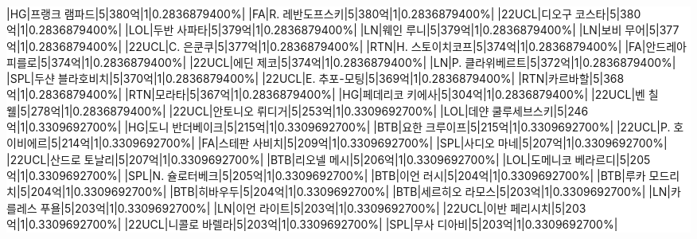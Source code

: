 |HG|프랭크 램파드|5|380억|1|0.2836879400%|
|FA|R. 레반도프스키|5|380억|1|0.2836879400%|
|22UCL|디오구 코스타|5|380억|1|0.2836879400%|
|LOL|두반 사파타|5|379억|1|0.2836879400%|
|LN|웨인 루니|5|379억|1|0.2836879400%|
|LN|보비 무어|5|377억|1|0.2836879400%|
|22UCL|C. 은쿤쿠|5|377억|1|0.2836879400%|
|RTN|H. 스토이치코프|5|374억|1|0.2836879400%|
|FA|안드레아 피를로|5|374억|1|0.2836879400%|
|22UCL|에딘 제코|5|374억|1|0.2836879400%|
|LN|P. 클라위베르트|5|372억|1|0.2836879400%|
|SPL|두샨 블라호비치|5|370억|1|0.2836879400%|
|22UCL|E. 추포-모팅|5|369억|1|0.2836879400%|
|RTN|카르바할|5|368억|1|0.2836879400%|
|RTN|모라타|5|367억|1|0.2836879400%|
|HG|페데리코 키에사|5|304억|1|0.2836879400%|
|22UCL|벤 칠웰|5|278억|1|0.2836879400%|
|22UCL|안토니오 뤼디거|5|253억|1|0.3309692700%|
|LOL|데얀 쿨루세브스키|5|246억|1|0.3309692700%|
|HG|도니 반더베이크|5|215억|1|0.3309692700%|
|BTB|요한 크루이프|5|215억|1|0.3309692700%|
|22UCL|P. 호이비에르|5|214억|1|0.3309692700%|
|FA|스테판 사비치|5|209억|1|0.3309692700%|
|SPL|사디오 마네|5|207억|1|0.3309692700%|
|22UCL|산드로 토날리|5|207억|1|0.3309692700%|
|BTB|리오넬 메시|5|206억|1|0.3309692700%|
|LOL|도메니코 베라르디|5|205억|1|0.3309692700%|
|SPL|N. 슐로터베크|5|205억|1|0.3309692700%|
|BTB|이언 러시|5|204억|1|0.3309692700%|
|BTB|루카 모드리치|5|204억|1|0.3309692700%|
|BTB|히바우두|5|204억|1|0.3309692700%|
|BTB|세르히오 라모스|5|203억|1|0.3309692700%|
|LN|카를레스 푸욜|5|203억|1|0.3309692700%|
|LN|이언 라이트|5|203억|1|0.3309692700%|
|22UCL|이반 페리시치|5|203억|1|0.3309692700%|
|22UCL|니콜로 바렐라|5|203억|1|0.3309692700%|
|SPL|무사 디아비|5|203억|1|0.3309692700%|